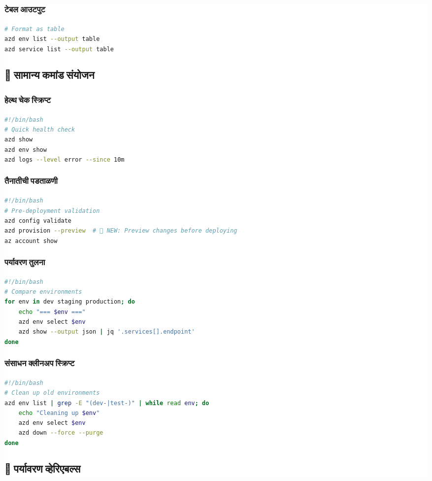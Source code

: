 ### टेबल आउटपुट
```bash
# Format as table
azd env list --output table
azd service list --output table
```

## 🔧 सामान्य कमांड संयोजन

### हेल्थ चेक स्क्रिप्ट
```bash
#!/bin/bash
# Quick health check
azd show
azd env show
azd logs --level error --since 10m
```

### तैनातीची पडताळणी
```bash
#!/bin/bash
# Pre-deployment validation
azd config validate
azd provision --preview  # 🧪 NEW: Preview changes before deploying
az account show
```

### पर्यावरण तुलना
```bash
#!/bin/bash
# Compare environments
for env in dev staging production; do
    echo "=== $env ==="
    azd env select $env
    azd show --output json | jq '.services[].endpoint'
done
```

### संसाधन क्लीनअप स्क्रिप्ट
```bash
#!/bin/bash
# Clean up old environments
azd env list | grep -E "(dev-|test-)" | while read env; do
    echo "Cleaning up $env"
    azd env select $env
    azd down --force --purge
done
```

## 📝 पर्यावरण व्हेरिएबल्स
